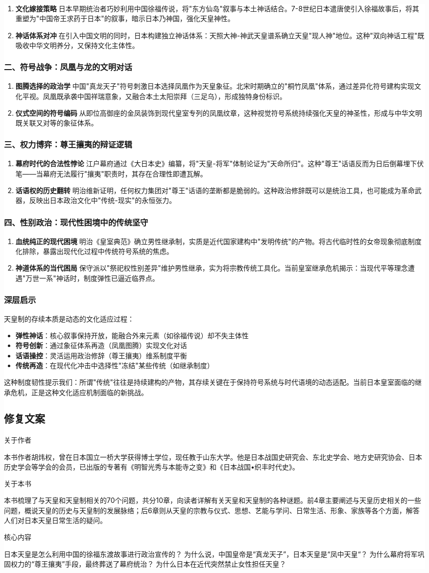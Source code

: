 1. **文化嫁接策略**
日本早期统治者巧妙利用中国徐福传说，将"东方仙岛"叙事与本土神话结合。7-8世纪日本遣唐使引入徐福故事后，将其重塑为"中国帝王求药于日本"的叙事，暗示日本乃神国，强化天皇神性。

2. **神话体系对冲**
在引入中国文明的同时，日本构建独立神话体系：天照大神-神武天皇谱系确立天皇"现人神"地位。这种"双向神话工程"既吸收中华文明养分，又保持文化主体性。

### 二、符号战争：凤凰与龙的文明对话

1. **图腾选择的政治学**
中国"真龙天子"符号刺激日本选择凤凰作为天皇象征。北宋时期确立的"桐竹凤凰"体系，通过差异化符号建构实现文化平视。凤凰既承袭中国祥瑞意象，又融合本土太阳崇拜（三足乌），形成独特身份标识。

2. **仪式空间的符号编码**
从即位高御座的金凤装饰到现代皇室专列的凤凰纹章，这种视觉符号系统持续强化天皇的神圣性，形成与中华文明既关联又对等的象征体系。

### 三、权力博弈：尊王攘夷的辩证逻辑

1. **幕府时代的合法性悖论**
江户幕府通过《大日本史》编纂，将"天皇-将军"体制论证为"天命所归"。这种"尊王"话语反而为日后倒幕埋下伏笔——当幕府无法履行"攘夷"职责时，其存在合理性即遭瓦解。

2. **话语权的历史翻转**
明治维新证明，任何权力集团对"尊王"话语的垄断都是脆弱的。这种政治修辞既可以是统治工具，也可能成为革命武器，反映出日本政治文化中"传统-现实"的永恒张力。

### 四、性别政治：现代性困境中的传统坚守

1. **血统纯正的现代困境**
明治《皇室典范》确立男性继承制，实质是近代国家建构中"发明传统"的产物。将古代临时性的女帝现象彻底制度化排除，暴露出现代化过程中传统符号系统的焦虑。

2. **神道体系的当代困局**
保守派以"祭祀权性别差异"维护男性继承，实为将宗教传统工具化。当前皇室继承危机揭示：当现代平等理念遭遇"万世一系"神话时，制度弹性已逼近临界点。

### 深层启示

天皇制的存续本质是动态的文化适应过程：
- **弹性神话**：核心叙事保持开放，能融合外来元素（如徐福传说）却不失主体性
- **符号创新**：通过象征体系再造（凤凰图腾）实现文化对话
- **话语操控**：灵活运用政治修辞（尊王攘夷）维系制度平衡
- **传统再造**：在现代化冲击中选择性"冻结"某些传统（如继承制度）

这种制度韧性提示我们：所谓"传统"往往是持续建构的产物，其存续关键在于保持符号系统与时代语境的动态适配。当前日本皇室面临的继承危机，正是这种文化适应机制面临的新挑战。

## 修复文案

关于作者

本书作者胡炜权，曾在日本国立一桥大学获得博士学位，现任教于山东大学。他是日本战国史研究会、东北史学会、地方史研究协会、日本历史学会等学会的会员，已出版的专著有《明智光秀与本能寺之变》和《日本战国•织丰时代史》。

关于本书

本书梳理了与天皇和天皇制相关的70个问题，共分10章，向读者详解有关天皇和天皇制的各种谜题。前4章主要阐述与天皇历史相关的一些问题，概说天皇的历史与天皇制的发展脉络；后6章则从天皇的宗教与仪式、思想、艺能与学问、日常生活、形象、家族等各个方面，解答人们对日本天皇日常生活的疑问。

核心内容

日本天皇是怎么利用中国的徐福东渡故事进行政治宣传的？
为什么说，中国皇帝是“真龙天子”，日本天皇是“凤中天皇“？
为什么幕府将军巩固权力的“尊王攘夷”手段，最终葬送了幕府统治？
为什么日本在近代突然禁止女性担任天皇？
